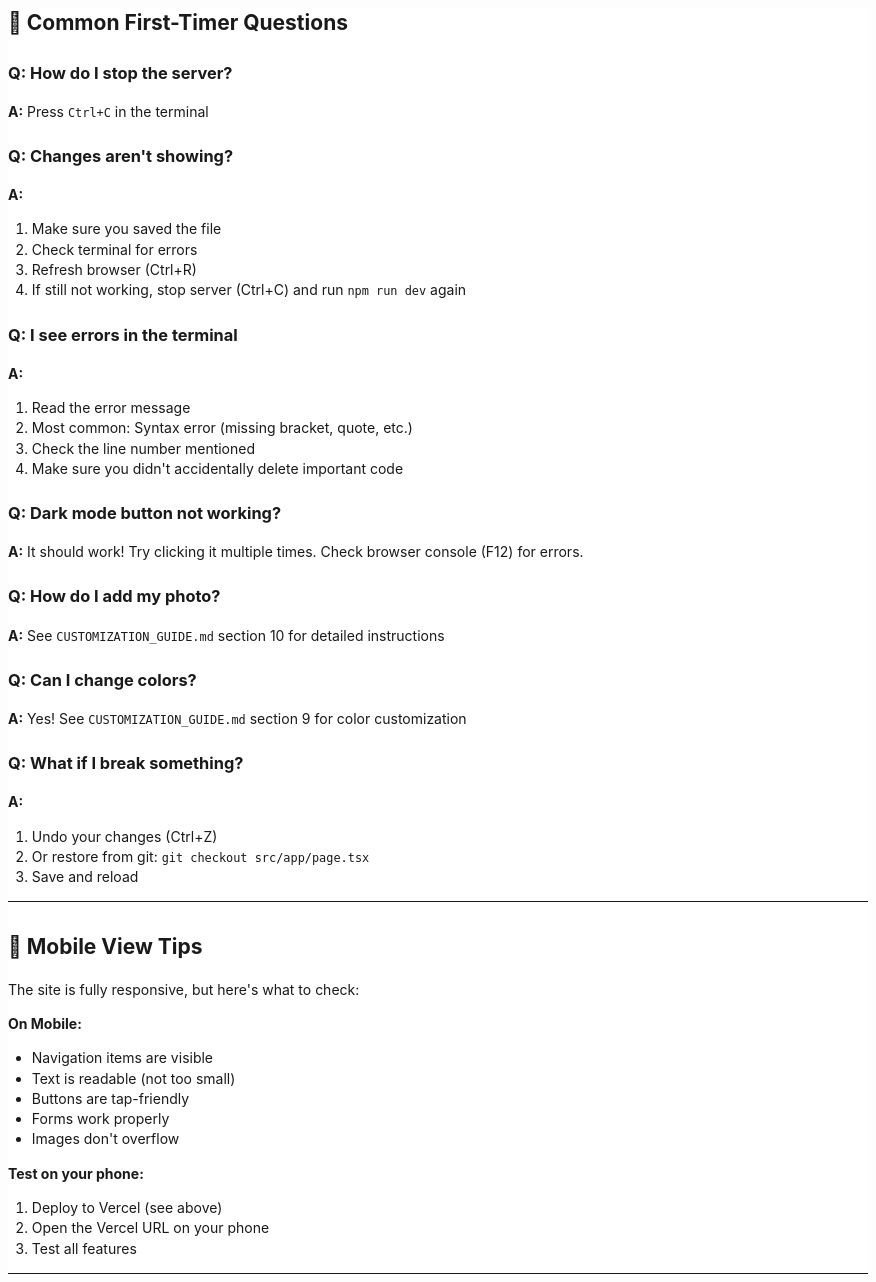 
## 🎯 Common First-Timer Questions

### Q: How do I stop the server?
**A:** Press `Ctrl+C` in the terminal

### Q: Changes aren't showing?
**A:** 
1. Make sure you saved the file
2. Check terminal for errors
3. Refresh browser (Ctrl+R)
4. If still not working, stop server (Ctrl+C) and run `npm run dev` again

### Q: I see errors in the terminal
**A:** 
1. Read the error message
2. Most common: Syntax error (missing bracket, quote, etc.)
3. Check the line number mentioned
4. Make sure you didn't accidentally delete important code

### Q: Dark mode button not working?
**A:** It should work! Try clicking it multiple times. Check browser console (F12) for errors.

### Q: How do I add my photo?
**A:** See `CUSTOMIZATION_GUIDE.md` section 10 for detailed instructions

### Q: Can I change colors?
**A:** Yes! See `CUSTOMIZATION_GUIDE.md` section 9 for color customization

### Q: What if I break something?
**A:** 
1. Undo your changes (Ctrl+Z)
2. Or restore from git: `git checkout src/app/page.tsx`
3. Save and reload

---

## 📱 Mobile View Tips

The site is fully responsive, but here's what to check:

**On Mobile:**
- Navigation items are visible
- Text is readable (not too small)
- Buttons are tap-friendly
- Forms work properly
- Images don't overflow

**Test on your phone:**
1. Deploy to Vercel (see above)
2. Open the Vercel URL on your phone
3. Test all features

---